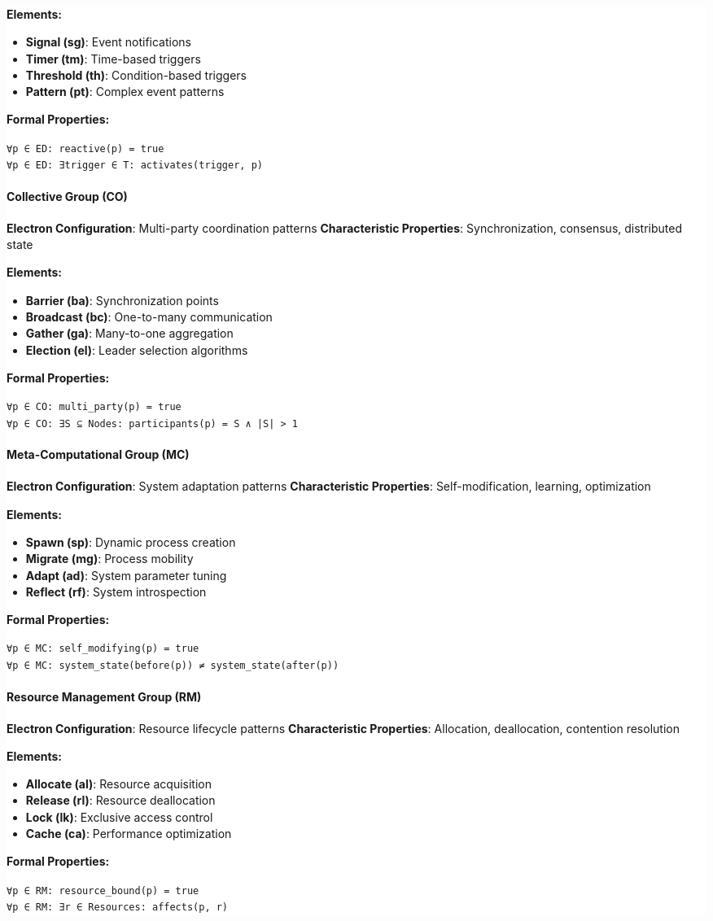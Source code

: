 **Elements:**
- **Signal (sg)**: Event notifications
- **Timer (tm)**: Time-based triggers
- **Threshold (th)**: Condition-based triggers
- **Pattern (pt)**: Complex event patterns

**Formal Properties:**
```
∀p ∈ ED: reactive(p) = true
∀p ∈ ED: ∃trigger ∈ T: activates(trigger, p)
```

#### Collective Group (CO)
**Electron Configuration**: Multi-party coordination patterns
**Characteristic Properties**: Synchronization, consensus, distributed state

**Elements:**
- **Barrier (ba)**: Synchronization points
- **Broadcast (bc)**: One-to-many communication
- **Gather (ga)**: Many-to-one aggregation
- **Election (el)**: Leader selection algorithms

**Formal Properties:**
```
∀p ∈ CO: multi_party(p) = true
∀p ∈ CO: ∃S ⊆ Nodes: participants(p) = S ∧ |S| > 1
```

#### Meta-Computational Group (MC)
**Electron Configuration**: System adaptation patterns
**Characteristic Properties**: Self-modification, learning, optimization

**Elements:**
- **Spawn (sp)**: Dynamic process creation
- **Migrate (mg)**: Process mobility
- **Adapt (ad)**: System parameter tuning
- **Reflect (rf)**: System introspection

**Formal Properties:**
```
∀p ∈ MC: self_modifying(p) = true
∀p ∈ MC: system_state(before(p)) ≠ system_state(after(p))
```

#### Resource Management Group (RM)
**Electron Configuration**: Resource lifecycle patterns
**Characteristic Properties**: Allocation, deallocation, contention resolution

**Elements:**
- **Allocate (al)**: Resource acquisition
- **Release (rl)**: Resource deallocation
- **Lock (lk)**: Exclusive access control
- **Cache (ca)**: Performance optimization

**Formal Properties:**
```
∀p ∈ RM: resource_bound(p) = true
∀p ∈ RM: ∃r ∈ Resources: affects(p, r)
```
